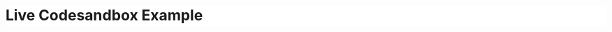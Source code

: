 ## Live Codesandbox Example

<iframe src="https://codesandbox.io/embed/refine-search-example-mlfmp?autoresize=1&fontsize=14&module=%2Fsrc%2Fcomponents%2Fheader.tsx&theme=dark&view=preview"
    style={{width: "100%", height:"80vh", border: "0px", borderRadius: "8px", overflow:"hidden"}}
    title="refine-search-example"
    allow="accelerometer; ambient-light-sensor; camera; encrypted-media; geolocation; gyroscope; hid; microphone; midi; payment; usb; vr; xr-spatial-tracking"
    sandbox="allow-forms allow-modals allow-popups allow-presentation allow-same-origin allow-scripts"
></iframe>
